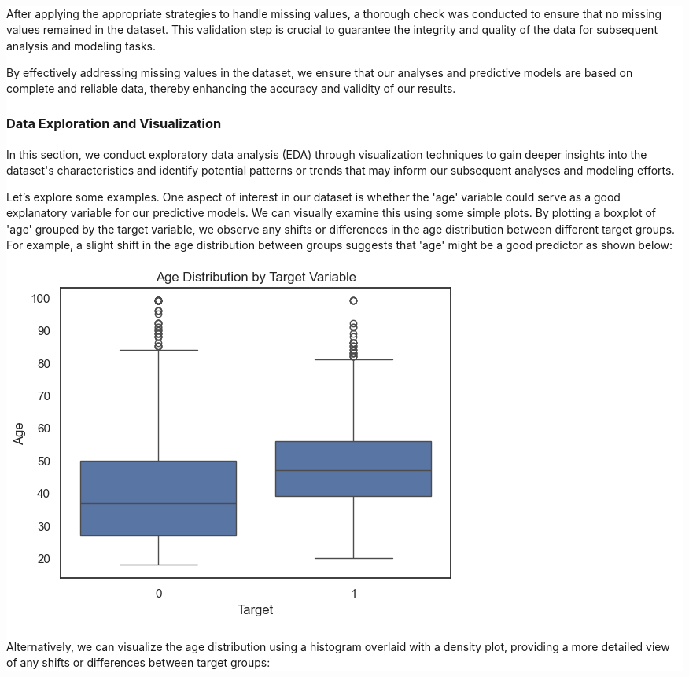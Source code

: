 After applying the appropriate strategies to handle missing values, a thorough check was conducted to ensure that no missing values remained in the dataset. This validation step is crucial to guarantee the integrity and quality of the data for subsequent analysis and modeling tasks.

By effectively addressing missing values in the dataset, we ensure that our analyses and predictive models are based on complete and reliable data, thereby enhancing the accuracy and validity of our results.

### Data Exploration and Visualization

In this section, we conduct exploratory data analysis (EDA) through visualization techniques to gain deeper insights into the dataset's characteristics and identify potential patterns or trends that may inform our subsequent analyses and modeling efforts.

Let’s explore some examples. One aspect of interest in our dataset is whether the 'age' variable could serve as a good explanatory variable for our predictive models. We can visually examine this using some simple plots. By plotting a boxplot of 'age' grouped by the target variable, we observe any shifts or differences in the age distribution between different target groups. For example, a slight shift in the age distribution between groups suggests that 'age' might be a good predictor as shown below:

![boxplot](images/boxplot.png)

Alternatively, we can visualize the age distribution using a histogram overlaid with a density plot, providing a more detailed view of any shifts or differences between target groups:
